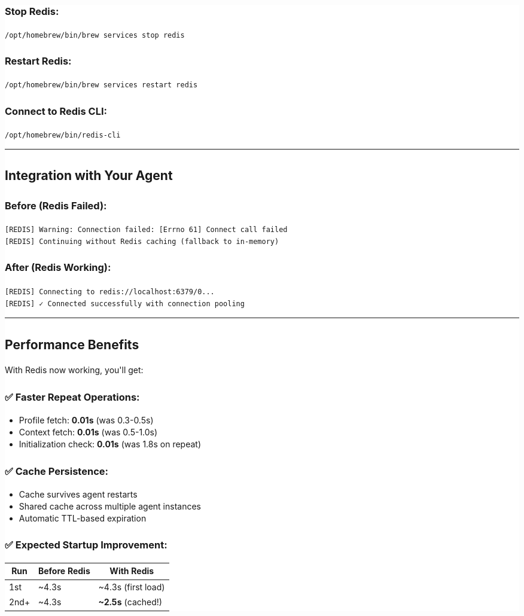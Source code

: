 ### Stop Redis:
```bash
/opt/homebrew/bin/brew services stop redis
```

### Restart Redis:
```bash
/opt/homebrew/bin/brew services restart redis
```

### Connect to Redis CLI:
```bash
/opt/homebrew/bin/redis-cli
```

---

## Integration with Your Agent

### Before (Redis Failed):
```
[REDIS] Warning: Connection failed: [Errno 61] Connect call failed
[REDIS] Continuing without Redis caching (fallback to in-memory)
```

### After (Redis Working):
```
[REDIS] Connecting to redis://localhost:6379/0...
[REDIS] ✓ Connected successfully with connection pooling
```

---

## Performance Benefits

With Redis now working, you'll get:

### ✅ Faster Repeat Operations:
- Profile fetch: **0.01s** (was 0.3-0.5s)
- Context fetch: **0.01s** (was 0.5-1.0s)  
- Initialization check: **0.01s** (was 1.8s on repeat)

### ✅ Cache Persistence:
- Cache survives agent restarts
- Shared cache across multiple agent instances
- Automatic TTL-based expiration

### ✅ Expected Startup Improvement:
| Run | Before Redis | With Redis |
|-----|--------------|------------|
| 1st | ~4.3s | ~4.3s (first load) |
| 2nd+ | ~4.3s | **~2.5s** (cached!) |
